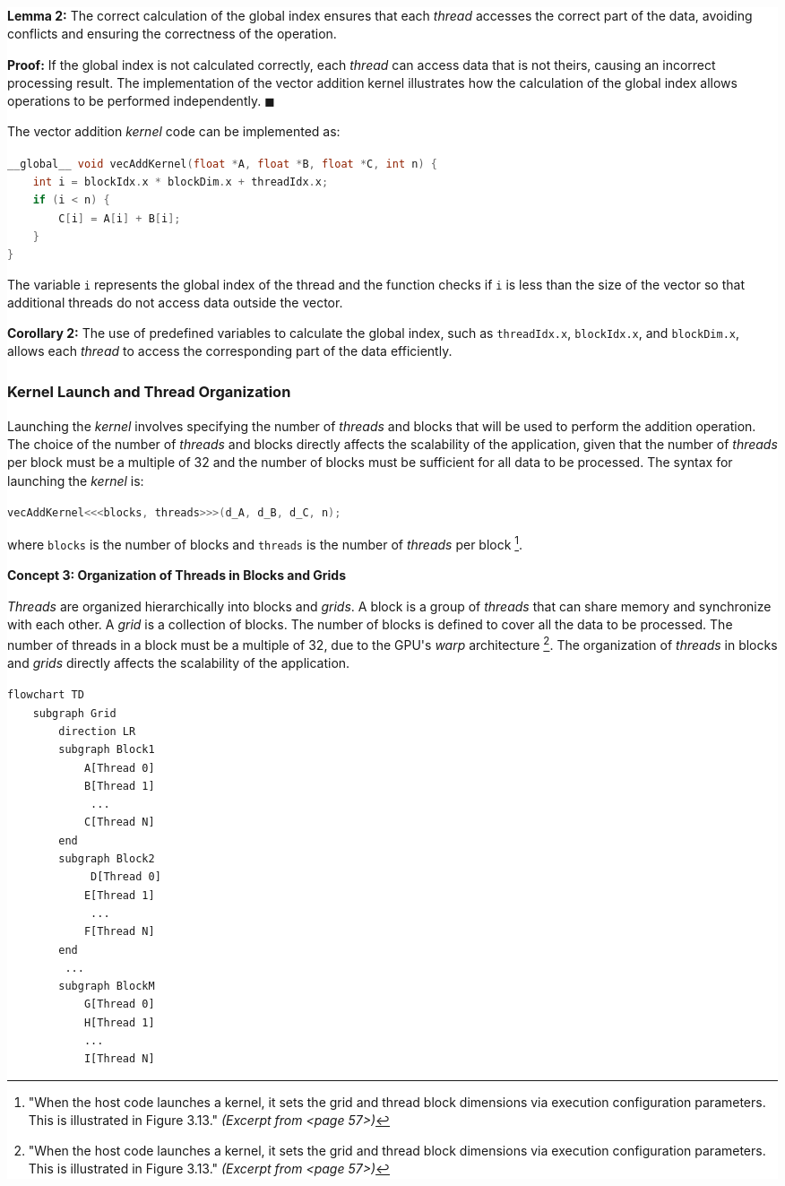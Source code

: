 **Lemma 2:** The correct calculation of the global index ensures that each *thread* accesses the correct part of the data, avoiding conflicts and ensuring the correctness of the operation.

**Proof:** If the global index is not calculated correctly, each *thread* can access data that is not theirs, causing an incorrect processing result. The implementation of the vector addition kernel illustrates how the calculation of the global index allows operations to be performed independently. $\blacksquare$

The vector addition *kernel* code can be implemented as:

```c++
__global__ void vecAddKernel(float *A, float *B, float *C, int n) {
    int i = blockIdx.x * blockDim.x + threadIdx.x;
    if (i < n) {
        C[i] = A[i] + B[i];
    }
}
```
The variable `i` represents the global index of the thread and the function checks if `i` is less than the size of the vector so that additional threads do not access data outside the vector.

**Corollary 2:** The use of predefined variables to calculate the global index, such as `threadIdx.x`, `blockIdx.x`, and `blockDim.x`, allows each *thread* to access the corresponding part of the data efficiently.

### Kernel Launch and Thread Organization

Launching the *kernel* involves specifying the number of *threads* and blocks that will be used to perform the addition operation. The choice of the number of *threads* and blocks directly affects the scalability of the application, given that the number of *threads* per block must be a multiple of 32 and the number of blocks must be sufficient for all data to be processed. The syntax for launching the *kernel* is:

```c++
vecAddKernel<<<blocks, threads>>>(d_A, d_B, d_C, n);
```
where `blocks` is the number of blocks and `threads` is the number of *threads* per block [^17].

**Concept 3: Organization of Threads in Blocks and Grids**

*Threads* are organized hierarchically into blocks and *grids*. A block is a group of *threads* that can share memory and synchronize with each other. A *grid* is a collection of blocks. The number of blocks is defined to cover all the data to be processed. The number of threads in a block must be a multiple of 32, due to the GPU's *warp* architecture [^17]. The organization of *threads* in blocks and *grids* directly affects the scalability of the application.

```mermaid
flowchart TD
    subgraph Grid
        direction LR
        subgraph Block1
            A[Thread 0]
            B[Thread 1]
             ...
            C[Thread N]
        end
        subgraph Block2
             D[Thread 0]
            E[Thread 1]
             ...
            F[Thread N]
        end
         ...
        subgraph BlockM
            G[Thread 0]
            H[Thread 1]
            ...
            I[Thread N]
```

[^1]: "Our main objective is to teach the key concepts involved in writing massively parallel programs in a heterogeneous computing system." *(Excerpt from <page 41>)*
[^2]: "Let us illustrate the concept of data parallelism with a vector addition example in Figure 3.1." *(Excerpt from <page 42>)*
[^8]: "In CUDA, host and devices have separate memory spaces." *(Excerpt from <page 48>)*
[^9]: "The CUDA runtime system provides Application Programming Interface (API) functions to perform these activities on behalf of the programmer." *(Excerpt from <page 48>)*
[^14]: "Each thread in a block has a unique threadIdx value... In Figure 3.10, a data index i is calculated as i = blockIdx.x * blockDim.x + threadIdx.x." *(Excerpt from <page 54>)*
[^17]: "When the host code launches a kernel, it sets the grid and thread block dimensions via execution configuration parameters. This is illustrated in Figure 3.13." *(Excerpt from <page 57>)*